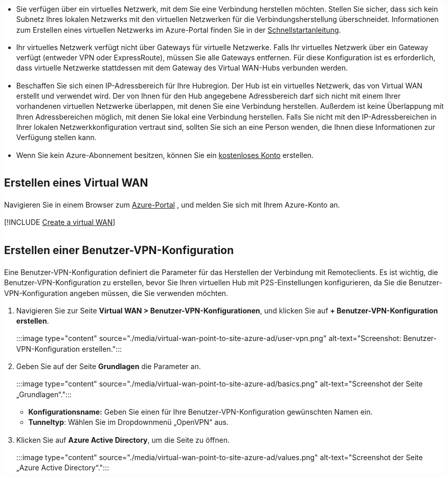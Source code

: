 * Sie verfügen über ein virtuelles Netzwerk, mit dem Sie eine Verbindung herstellen möchten. Stellen Sie sicher, dass sich kein Subnetz Ihres lokalen Netzwerks mit den virtuellen Netzwerken für die Verbindungsherstellung überschneidet. Informationen zum Erstellen eines virtuellen Netzwerks im Azure-Portal finden Sie in der [Schnellstartanleitung](../virtual-network/quick-create-portal.md).

* Ihr virtuelles Netzwerk verfügt nicht über Gateways für virtuelle Netzwerke. Falls Ihr virtuelles Netzwerk über ein Gateway verfügt (entweder VPN oder ExpressRoute), müssen Sie alle Gateways entfernen. Für diese Konfiguration ist es erforderlich, dass virtuelle Netzwerke stattdessen mit dem Gateway des Virtual WAN-Hubs verbunden werden.

* Beschaffen Sie sich einen IP-Adressbereich für Ihre Hubregion. Der Hub ist ein virtuelles Netzwerk, das von Virtual WAN erstellt und verwendet wird. Der von Ihnen für den Hub angegebene Adressbereich darf sich nicht mit einem Ihrer vorhandenen virtuellen Netzwerke überlappen, mit denen Sie eine Verbindung herstellen. Außerdem ist keine Überlappung mit Ihren Adressbereichen möglich, mit denen Sie lokal eine Verbindung herstellen. Falls Sie nicht mit den IP-Adressbereichen in Ihrer lokalen Netzwerkkonfiguration vertraut sind, sollten Sie sich an eine Person wenden, die Ihnen diese Informationen zur Verfügung stellen kann.

* Wenn Sie kein Azure-Abonnement besitzen, können Sie ein [kostenloses Konto](https://azure.microsoft.com/free/?WT.mc_id=A261C142F) erstellen.

## <a name="create-a-virtual-wan"></a><a name="wan"></a>Erstellen eines Virtual WAN

Navigieren Sie in einem Browser zum [Azure-Portal](https://portal.azure.com) , und melden Sie sich mit Ihrem Azure-Konto an.

[!INCLUDE [Create a virtual WAN](../../includes/virtual-wan-create-vwan-include.md)]

## <a name="create-a-user-vpn-configuration"></a><a name="user-config"></a>Erstellen einer Benutzer-VPN-Konfiguration

Eine Benutzer-VPN-Konfiguration definiert die Parameter für das Herstellen der Verbindung mit Remoteclients. Es ist wichtig, die Benutzer-VPN-Konfiguration zu erstellen, bevor Sie Ihren virtuellen Hub mit P2S-Einstellungen konfigurieren, da Sie die Benutzer-VPN-Konfiguration angeben müssen, die Sie verwenden möchten.

1. Navigieren Sie zur Seite **Virtual WAN > Benutzer-VPN-Konfigurationen**, und klicken Sie auf **+ Benutzer-VPN-Konfiguration erstellen**.

   :::image type="content" source="./media/virtual-wan-point-to-site-azure-ad/user-vpn.png" alt-text="Screenshot: Benutzer-VPN-Konfiguration erstellen.":::
1. Geben Sie auf der Seite **Grundlagen** die Parameter an.

   :::image type="content" source="./media/virtual-wan-point-to-site-azure-ad/basics.png" alt-text="Screenshot der Seite „Grundlagen“.":::

   * **Konfigurationsname:** Geben Sie einen für Ihre Benutzer-VPN-Konfiguration gewünschten Namen ein.
    * **Tunneltyp**: Wählen Sie im Dropdownmenü „OpenVPN“ aus.
1. Klicken Sie auf **Azure Active Directory**, um die Seite zu öffnen.

   :::image type="content" source="./media/virtual-wan-point-to-site-azure-ad/values.png" alt-text="Screenshot der Seite „Azure Active Directory“.":::
